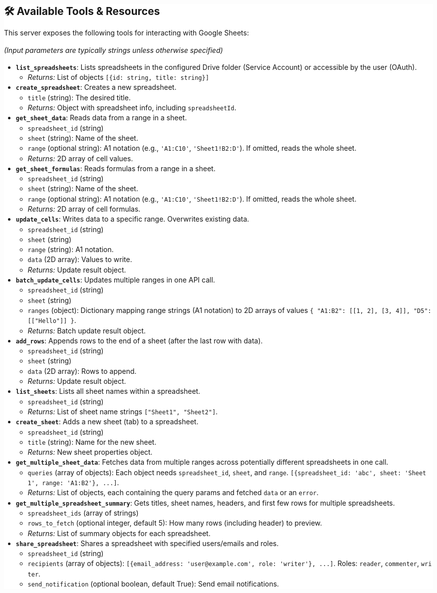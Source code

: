 
## 🛠️ Available Tools & Resources

This server exposes the following tools for interacting with Google Sheets:

*(Input parameters are typically strings unless otherwise specified)*

*   **`list_spreadsheets`**: Lists spreadsheets in the configured Drive folder (Service Account) or accessible by the user (OAuth).
    *   _Returns:_ List of objects `[{id: string, title: string}]`
*   **`create_spreadsheet`**: Creates a new spreadsheet.
    *   `title` (string): The desired title.
    *   _Returns:_ Object with spreadsheet info, including `spreadsheetId`.
*   **`get_sheet_data`**: Reads data from a range in a sheet.
    *   `spreadsheet_id` (string)
    *   `sheet` (string): Name of the sheet.
    *   `range` (optional string): A1 notation (e.g., `'A1:C10'`, `'Sheet1!B2:D'`). If omitted, reads the whole sheet.
    *   _Returns:_ 2D array of cell values.
*   **`get_sheet_formulas`**: Reads formulas from a range in a sheet.
    *   `spreadsheet_id` (string)
    *   `sheet` (string): Name of the sheet.
    *   `range` (optional string): A1 notation (e.g., `'A1:C10'`, `'Sheet1!B2:D'`). If omitted, reads the whole sheet.
    *   _Returns:_ 2D array of cell formulas.
*   **`update_cells`**: Writes data to a specific range. Overwrites existing data.
    *   `spreadsheet_id` (string)
    *   `sheet` (string)
    *   `range` (string): A1 notation.
    *   `data` (2D array): Values to write.
    *   _Returns:_ Update result object.
*   **`batch_update_cells`**: Updates multiple ranges in one API call.
    *   `spreadsheet_id` (string)
    *   `sheet` (string)
    *   `ranges` (object): Dictionary mapping range strings (A1 notation) to 2D arrays of values `{ "A1:B2": [[1, 2], [3, 4]], "D5": [["Hello"]] }`.
    *   _Returns:_ Batch update result object.
*   **`add_rows`**: Appends rows to the end of a sheet (after the last row with data).
    *   `spreadsheet_id` (string)
    *   `sheet` (string)
    *   `data` (2D array): Rows to append.
    *   _Returns:_ Update result object.
*   **`list_sheets`**: Lists all sheet names within a spreadsheet.
    *   `spreadsheet_id` (string)
    *   _Returns:_ List of sheet name strings `["Sheet1", "Sheet2"]`.
*   **`create_sheet`**: Adds a new sheet (tab) to a spreadsheet.
    *   `spreadsheet_id` (string)
    *   `title` (string): Name for the new sheet.
    *   _Returns:_ New sheet properties object.
*   **`get_multiple_sheet_data`**: Fetches data from multiple ranges across potentially different spreadsheets in one call.
    *   `queries` (array of objects): Each object needs `spreadsheet_id`, `sheet`, and `range`. `[{spreadsheet_id: 'abc', sheet: 'Sheet1', range: 'A1:B2'}, ...]`.
    *   _Returns:_ List of objects, each containing the query params and fetched `data` or an `error`.
*   **`get_multiple_spreadsheet_summary`**: Gets titles, sheet names, headers, and first few rows for multiple spreadsheets.
    *   `spreadsheet_ids` (array of strings)
    *   `rows_to_fetch` (optional integer, default 5): How many rows (including header) to preview.
    *   _Returns:_ List of summary objects for each spreadsheet.
*   **`share_spreadsheet`**: Shares a spreadsheet with specified users/emails and roles.
    *   `spreadsheet_id` (string)
    *   `recipients` (array of objects): `[{email_address: 'user@example.com', role: 'writer'}, ...]`. Roles: `reader`, `commenter`, `writer`.
    *   `send_notification` (optional boolean, default True): Send email notifications.